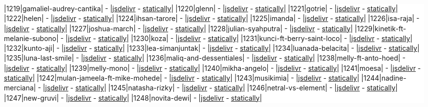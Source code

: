 |1219|gamaliel-audrey-cantika| - |[jsdelivr](https://cdn.jsdelivr.net/gh/dbchord/a2-1-3/1-5000/1001-1500/gamaliel-audrey-cantika.png) - [statically](https://cdn.statically.io/gh/dbchord/a2-1-3/i/1-5000/1001-1500/gamaliel-audrey-cantika.png)|
|1220|glenn| - |[jsdelivr](https://cdn.jsdelivr.net/gh/dbchord/a2-1-3/1-5000/1001-1500/glenn.png) - [statically](https://cdn.statically.io/gh/dbchord/a2-1-3/i/1-5000/1001-1500/glenn.png)|
|1221|gotrie| - |[jsdelivr](https://cdn.jsdelivr.net/gh/dbchord/a2-1-3/1-5000/1001-1500/gotrie.png) - [statically](https://cdn.statically.io/gh/dbchord/a2-1-3/i/1-5000/1001-1500/gotrie.png)|
|1222|helen| - |[jsdelivr](https://cdn.jsdelivr.net/gh/dbchord/a2-1-3/1-5000/1001-1500/helen.png) - [statically](https://cdn.statically.io/gh/dbchord/a2-1-3/i/1-5000/1001-1500/helen.png)|
|1224|ihsan-tarore| - |[jsdelivr](https://cdn.jsdelivr.net/gh/dbchord/a2-1-3/1-5000/1001-1500/ihsan-tarore.png) - [statically](https://cdn.statically.io/gh/dbchord/a2-1-3/i/1-5000/1001-1500/ihsan-tarore.png)|
|1225|imanda| - |[jsdelivr](https://cdn.jsdelivr.net/gh/dbchord/a2-1-3/1-5000/1001-1500/imanda.png) - [statically](https://cdn.statically.io/gh/dbchord/a2-1-3/i/1-5000/1001-1500/imanda.png)|
|1226|isa-raja| - |[jsdelivr](https://cdn.jsdelivr.net/gh/dbchord/a2-1-3/1-5000/1001-1500/isa-raja.png) - [statically](https://cdn.statically.io/gh/dbchord/a2-1-3/i/1-5000/1001-1500/isa-raja.png)|
|1227|joshua-march| - |[jsdelivr](https://cdn.jsdelivr.net/gh/dbchord/a2-1-3/1-5000/1001-1500/joshua-march.png) - [statically](https://cdn.statically.io/gh/dbchord/a2-1-3/i/1-5000/1001-1500/joshua-march.png)|
|1228|julian-syahputra| - |[jsdelivr](https://cdn.jsdelivr.net/gh/dbchord/a2-1-3/1-5000/1001-1500/julian-syahputra.png) - [statically](https://cdn.statically.io/gh/dbchord/a2-1-3/i/1-5000/1001-1500/julian-syahputra.png)|
|1229|kinetik-ft-melanie-subono| - |[jsdelivr](https://cdn.jsdelivr.net/gh/dbchord/a2-1-3/1-5000/1001-1500/kinetik-ft-melanie-subono.png) - [statically](https://cdn.statically.io/gh/dbchord/a2-1-3/i/1-5000/1001-1500/kinetik-ft-melanie-subono.png)|
|1230|koza| - |[jsdelivr](https://cdn.jsdelivr.net/gh/dbchord/a2-1-3/1-5000/1001-1500/koza.png) - [statically](https://cdn.statically.io/gh/dbchord/a2-1-3/i/1-5000/1001-1500/koza.png)|
|1231|kunci-ft-berry-saint-loco| - |[jsdelivr](https://cdn.jsdelivr.net/gh/dbchord/a2-1-3/1-5000/1001-1500/kunci-ft-berry-saint-loco.png) - [statically](https://cdn.statically.io/gh/dbchord/a2-1-3/i/1-5000/1001-1500/kunci-ft-berry-saint-loco.png)|
|1232|kunto-aji| - |[jsdelivr](https://cdn.jsdelivr.net/gh/dbchord/a2-1-3/1-5000/1001-1500/kunto-aji.png) - [statically](https://cdn.statically.io/gh/dbchord/a2-1-3/i/1-5000/1001-1500/kunto-aji.png)|
|1233|lea-simanjuntak| - |[jsdelivr](https://cdn.jsdelivr.net/gh/dbchord/a2-1-3/1-5000/1001-1500/lea-simanjuntak.png) - [statically](https://cdn.statically.io/gh/dbchord/a2-1-3/i/1-5000/1001-1500/lea-simanjuntak.png)|
|1234|luanada-belacita| - |[jsdelivr](https://cdn.jsdelivr.net/gh/dbchord/a2-1-3/1-5000/1001-1500/luanada-belacita.png) - [statically](https://cdn.statically.io/gh/dbchord/a2-1-3/i/1-5000/1001-1500/luanada-belacita.png)|
|1235|luna-last-smile| - |[jsdelivr](https://cdn.jsdelivr.net/gh/dbchord/a2-1-3/1-5000/1001-1500/luna-last-smile.png) - [statically](https://cdn.statically.io/gh/dbchord/a2-1-3/i/1-5000/1001-1500/luna-last-smile.png)|
|1236|maliq-and-dessentiales| - |[jsdelivr](https://cdn.jsdelivr.net/gh/dbchord/a2-1-3/1-5000/1001-1500/maliq-and-dessentiales.png) - [statically](https://cdn.statically.io/gh/dbchord/a2-1-3/i/1-5000/1001-1500/maliq-and-dessentiales.png)|
|1238|melly-ft-anto-hoed| - |[jsdelivr](https://cdn.jsdelivr.net/gh/dbchord/a2-1-3/1-5000/1001-1500/melly-ft-anto-hoed.png) - [statically](https://cdn.statically.io/gh/dbchord/a2-1-3/i/1-5000/1001-1500/melly-ft-anto-hoed.png)|
|1239|melly-mono| - |[jsdelivr](https://cdn.jsdelivr.net/gh/dbchord/a2-1-3/1-5000/1001-1500/melly-mono.png) - [statically](https://cdn.statically.io/gh/dbchord/a2-1-3/i/1-5000/1001-1500/melly-mono.png)|
|1240|mikha-angelo| - |[jsdelivr](https://cdn.jsdelivr.net/gh/dbchord/a2-1-3/1-5000/1001-1500/mikha-angelo.png) - [statically](https://cdn.statically.io/gh/dbchord/a2-1-3/i/1-5000/1001-1500/mikha-angelo.png)|
|1241|moesa| - |[jsdelivr](https://cdn.jsdelivr.net/gh/dbchord/a2-1-3/1-5000/1001-1500/moesa.png) - [statically](https://cdn.statically.io/gh/dbchord/a2-1-3/i/1-5000/1001-1500/moesa.png)|
|1242|mulan-jameela-ft-mike-mohede| - |[jsdelivr](https://cdn.jsdelivr.net/gh/dbchord/a2-1-3/1-5000/1001-1500/mulan-jameela-ft-mike-mohede.png) - [statically](https://cdn.statically.io/gh/dbchord/a2-1-3/i/1-5000/1001-1500/mulan-jameela-ft-mike-mohede.png)|
|1243|musikimia| - |[jsdelivr](https://cdn.jsdelivr.net/gh/dbchord/a2-1-3/1-5000/1001-1500/musikimia.png) - [statically](https://cdn.statically.io/gh/dbchord/a2-1-3/i/1-5000/1001-1500/musikimia.png)|
|1244|nadine-merciana| - |[jsdelivr](https://cdn.jsdelivr.net/gh/dbchord/a2-1-3/1-5000/1001-1500/nadine-merciana.png) - [statically](https://cdn.statically.io/gh/dbchord/a2-1-3/i/1-5000/1001-1500/nadine-merciana.png)|
|1245|natasha-rizky| - |[jsdelivr](https://cdn.jsdelivr.net/gh/dbchord/a2-1-3/1-5000/1001-1500/natasha-rizky.png) - [statically](https://cdn.statically.io/gh/dbchord/a2-1-3/i/1-5000/1001-1500/natasha-rizky.png)|
|1246|netral-vs-element| - |[jsdelivr](https://cdn.jsdelivr.net/gh/dbchord/a2-1-3/1-5000/1001-1500/netral-vs-element.png) - [statically](https://cdn.statically.io/gh/dbchord/a2-1-3/i/1-5000/1001-1500/netral-vs-element.png)|
|1247|new-gruvi| - |[jsdelivr](https://cdn.jsdelivr.net/gh/dbchord/a2-1-3/1-5000/1001-1500/new-gruvi.png) - [statically](https://cdn.statically.io/gh/dbchord/a2-1-3/i/1-5000/1001-1500/new-gruvi.png)|
|1248|novita-dewi| - |[jsdelivr](https://cdn.jsdelivr.net/gh/dbchord/a2-1-3/1-5000/1001-1500/novita-dewi.png) - [statically](https://cdn.statically.io/gh/dbchord/a2-1-3/i/1-5000/1001-1500/novita-dewi.png)|